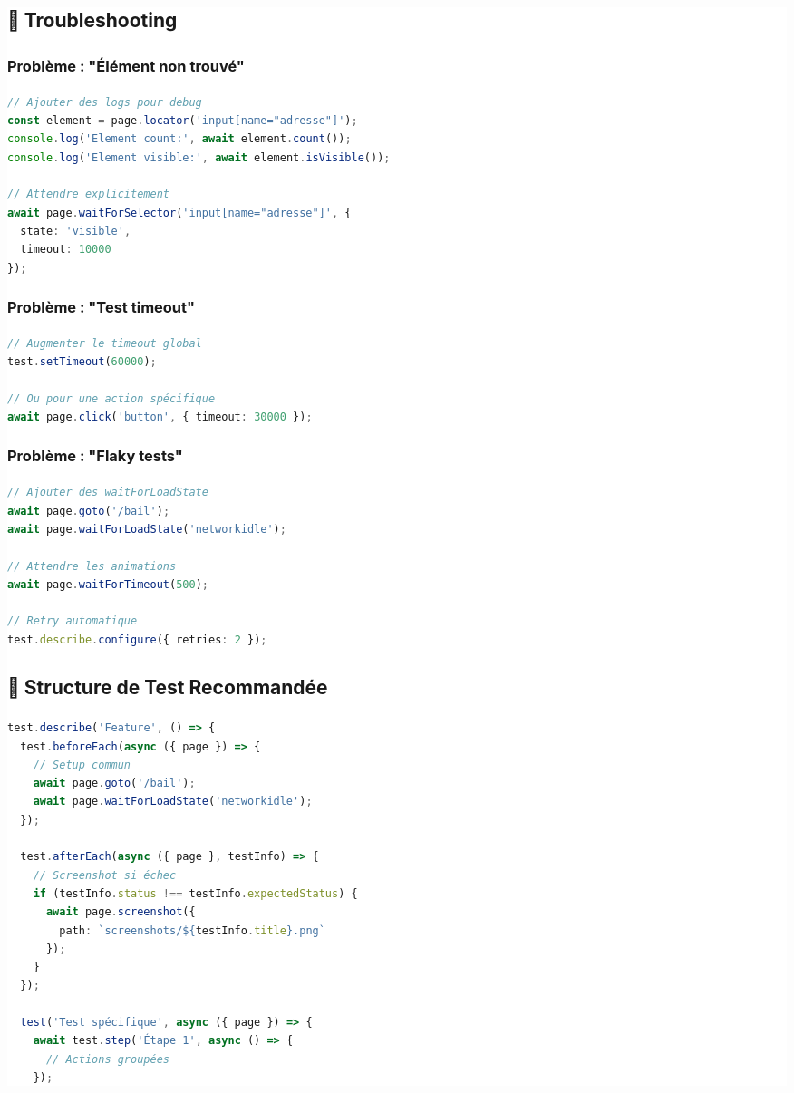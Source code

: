 ## 🔧 Troubleshooting

### Problème : "Élément non trouvé"

```typescript
// Ajouter des logs pour debug
const element = page.locator('input[name="adresse"]');
console.log('Element count:', await element.count());
console.log('Element visible:', await element.isVisible());

// Attendre explicitement
await page.waitForSelector('input[name="adresse"]', {
  state: 'visible',
  timeout: 10000
});
```

### Problème : "Test timeout"

```typescript
// Augmenter le timeout global
test.setTimeout(60000);

// Ou pour une action spécifique
await page.click('button', { timeout: 30000 });
```

### Problème : "Flaky tests"

```typescript
// Ajouter des waitForLoadState
await page.goto('/bail');
await page.waitForLoadState('networkidle');

// Attendre les animations
await page.waitForTimeout(500);

// Retry automatique
test.describe.configure({ retries: 2 });
```

## 📝 Structure de Test Recommandée

```typescript
test.describe('Feature', () => {
  test.beforeEach(async ({ page }) => {
    // Setup commun
    await page.goto('/bail');
    await page.waitForLoadState('networkidle');
  });

  test.afterEach(async ({ page }, testInfo) => {
    // Screenshot si échec
    if (testInfo.status !== testInfo.expectedStatus) {
      await page.screenshot({
        path: `screenshots/${testInfo.title}.png`
      });
    }
  });

  test('Test spécifique', async ({ page }) => {
    await test.step('Étape 1', async () => {
      // Actions groupées
    });
```